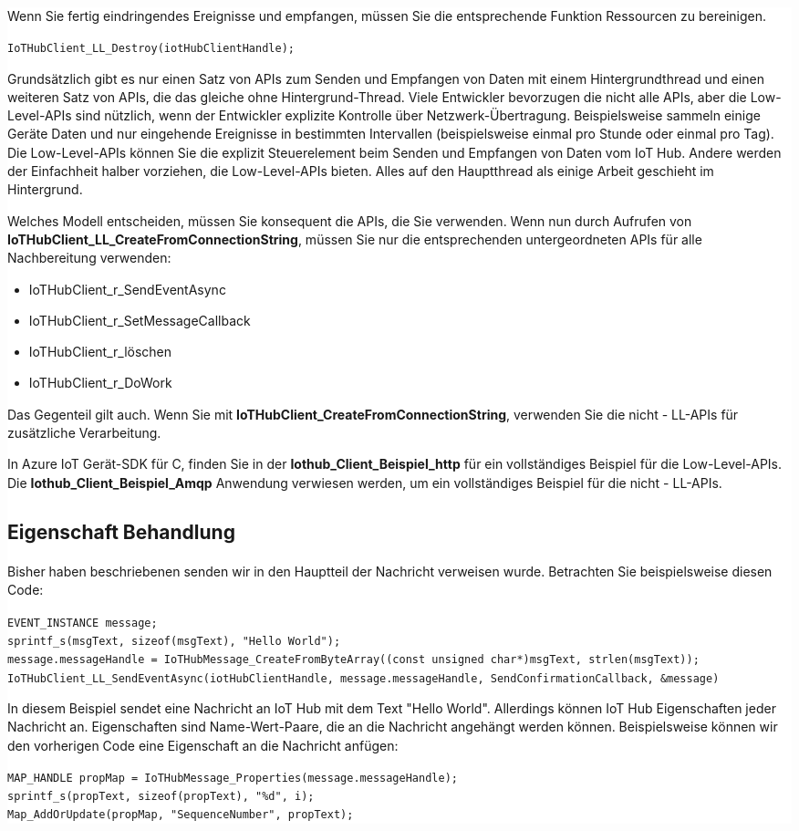 Wenn Sie fertig eindringendes Ereignisse und empfangen, müssen Sie die entsprechende Funktion Ressourcen zu bereinigen.

```
IoTHubClient_LL_Destroy(iotHubClientHandle);
```

Grundsätzlich gibt es nur einen Satz von APIs zum Senden und Empfangen von Daten mit einem Hintergrundthread und einen weiteren Satz von APIs, die das gleiche ohne Hintergrund-Thread. Viele Entwickler bevorzugen die nicht alle APIs, aber die Low-Level-APIs sind nützlich, wenn der Entwickler explizite Kontrolle über Netzwerk-Übertragung. Beispielsweise sammeln einige Geräte Daten und nur eingehende Ereignisse in bestimmten Intervallen (beispielsweise einmal pro Stunde oder einmal pro Tag). Die Low-Level-APIs können Sie die explizit Steuerelement beim Senden und Empfangen von Daten vom IoT Hub. Andere werden der Einfachheit halber vorziehen, die Low-Level-APIs bieten. Alles auf den Hauptthread als einige Arbeit geschieht im Hintergrund.

Welches Modell entscheiden, müssen Sie konsequent die APIs, die Sie verwenden. Wenn nun durch Aufrufen von **IoTHubClient\_LL\_CreateFromConnectionString**, müssen Sie nur die entsprechenden untergeordneten APIs für alle Nachbereitung verwenden:

-   IoTHubClient\_r\_SendEventAsync

-   IoTHubClient\_r\_SetMessageCallback

-   IoTHubClient\_r\_löschen

-   IoTHubClient\_r\_DoWork

Das Gegenteil gilt auch. Wenn Sie mit **IoTHubClient\_CreateFromConnectionString**, verwenden Sie die nicht - LL-APIs für zusätzliche Verarbeitung.

In Azure IoT Gerät-SDK für C, finden Sie in der **Iothub\_Client\_Beispiel\_http** für ein vollständiges Beispiel für die Low-Level-APIs. Die **Iothub\_Client\_Beispiel\_Amqp** Anwendung verwiesen werden, um ein vollständiges Beispiel für die nicht - LL-APIs.

## <a name="property-handling"></a>Eigenschaft Behandlung

Bisher haben beschriebenen senden wir in den Hauptteil der Nachricht verweisen wurde. Betrachten Sie beispielsweise diesen Code:

```
EVENT_INSTANCE message;
sprintf_s(msgText, sizeof(msgText), "Hello World");
message.messageHandle = IoTHubMessage_CreateFromByteArray((const unsigned char*)msgText, strlen(msgText));
IoTHubClient_LL_SendEventAsync(iotHubClientHandle, message.messageHandle, SendConfirmationCallback, &message)
```

In diesem Beispiel sendet eine Nachricht an IoT Hub mit dem Text "Hello World". Allerdings können IoT Hub Eigenschaften jeder Nachricht an. Eigenschaften sind Name-Wert-Paare, die an die Nachricht angehängt werden können. Beispielsweise können wir den vorherigen Code eine Eigenschaft an die Nachricht anfügen:

```
MAP_HANDLE propMap = IoTHubMessage_Properties(message.messageHandle);
sprintf_s(propText, sizeof(propText), "%d", i);
Map_AddOrUpdate(propMap, "SequenceNumber", propText);
```
